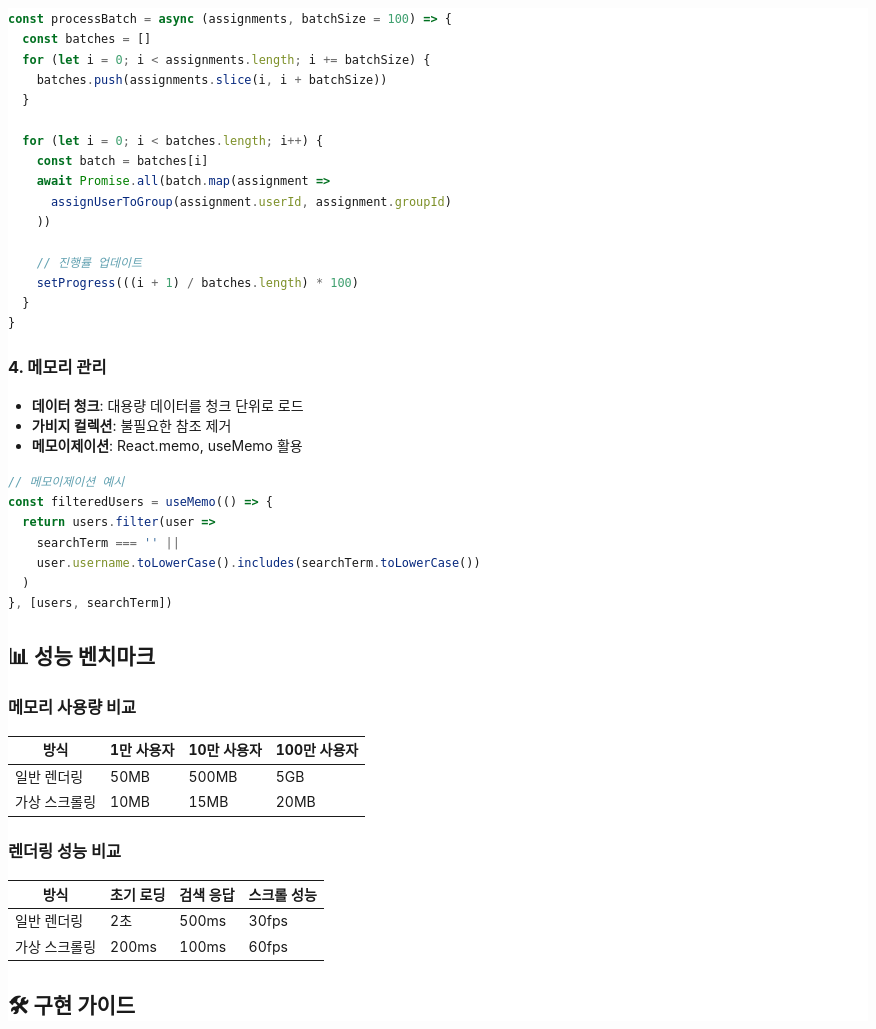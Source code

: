 ```typescript
const processBatch = async (assignments, batchSize = 100) => {
  const batches = []
  for (let i = 0; i < assignments.length; i += batchSize) {
    batches.push(assignments.slice(i, i + batchSize))
  }

  for (let i = 0; i < batches.length; i++) {
    const batch = batches[i]
    await Promise.all(batch.map(assignment => 
      assignUserToGroup(assignment.userId, assignment.groupId)
    ))
    
    // 진행률 업데이트
    setProgress(((i + 1) / batches.length) * 100)
  }
}
```

### 4. 메모리 관리
- **데이터 청크**: 대용량 데이터를 청크 단위로 로드
- **가비지 컬렉션**: 불필요한 참조 제거
- **메모이제이션**: React.memo, useMemo 활용

```typescript
// 메모이제이션 예시
const filteredUsers = useMemo(() => {
  return users.filter(user => 
    searchTerm === '' || 
    user.username.toLowerCase().includes(searchTerm.toLowerCase())
  )
}, [users, searchTerm])
```

## 📊 성능 벤치마크

### 메모리 사용량 비교
| 방식 | 1만 사용자 | 10만 사용자 | 100만 사용자 |
|------|------------|-------------|--------------|
| 일반 렌더링 | 50MB | 500MB | 5GB |
| 가상 스크롤링 | 10MB | 15MB | 20MB |

### 렌더링 성능 비교
| 방식 | 초기 로딩 | 검색 응답 | 스크롤 성능 |
|------|-----------|-----------|-------------|
| 일반 렌더링 | 2초 | 500ms | 30fps |
| 가상 스크롤링 | 200ms | 100ms | 60fps |

## 🛠 구현 가이드
